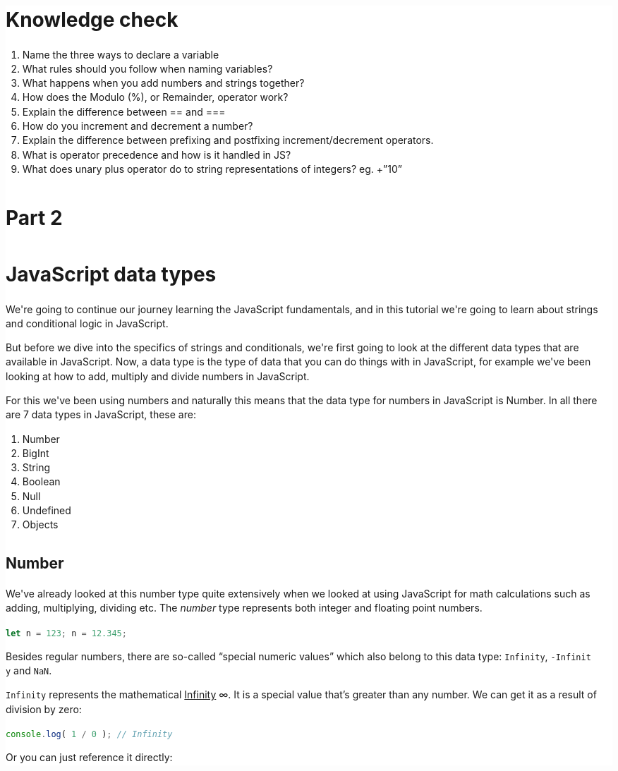 # Knowledge check

1. Name the three ways to declare a variable
2. What rules should you follow when naming variables?
3. What happens when you add numbers and strings together?
4. How does the Modulo (%), or Remainder, operator work?
5. Explain the difference between == and ===
6. How do you increment and decrement a number?
7. Explain the difference between prefixing and postfixing increment/decrement operators.
8. What is operator precedence and how is it handled in JS?
9. What does unary plus operator do to string representations of integers? eg. +”10”

# Part 2 

# JavaScript data types

We're going to continue our journey learning the JavaScript fundamentals, and in this tutorial we're going to learn about strings and conditional logic in JavaScript. 

But before we dive into the specifics of strings and conditionals, we're first going to look at the different data types that are available in JavaScript. Now, a data type is the type of data that you can do things with in JavaScript, for example we've been looking at how to add, multiply and divide numbers in JavaScript. 

For this we've been using numbers and naturally this means that the data type for numbers in JavaScript is Number. In all there are 7 data types in JavaScript, these are: 

1. Number 
2. BigInt
3. String 
4. Boolean 
5. Null 
6. Undefined
7. Objects 

## Number 

We've already looked at this number type quite extensively when we looked at using JavaScript for math calculations such as adding, multiplying, dividing etc. The _number_ type represents both integer and floating point numbers.

```js
let n = 123; n = 12.345;
```
Besides regular numbers, there are so-called “special numeric values” which also belong to this data type: `Infinity`, `-Infinity` and `NaN`.

`Infinity` represents the mathematical [Infinity](https://en.wikipedia.org/wiki/Infinity) ∞. It is a special value that’s greater than any number. We can get it as a result of division by zero:
```js
console.log( 1 / 0 ); // Infinity
```
Or you can just reference it directly:
